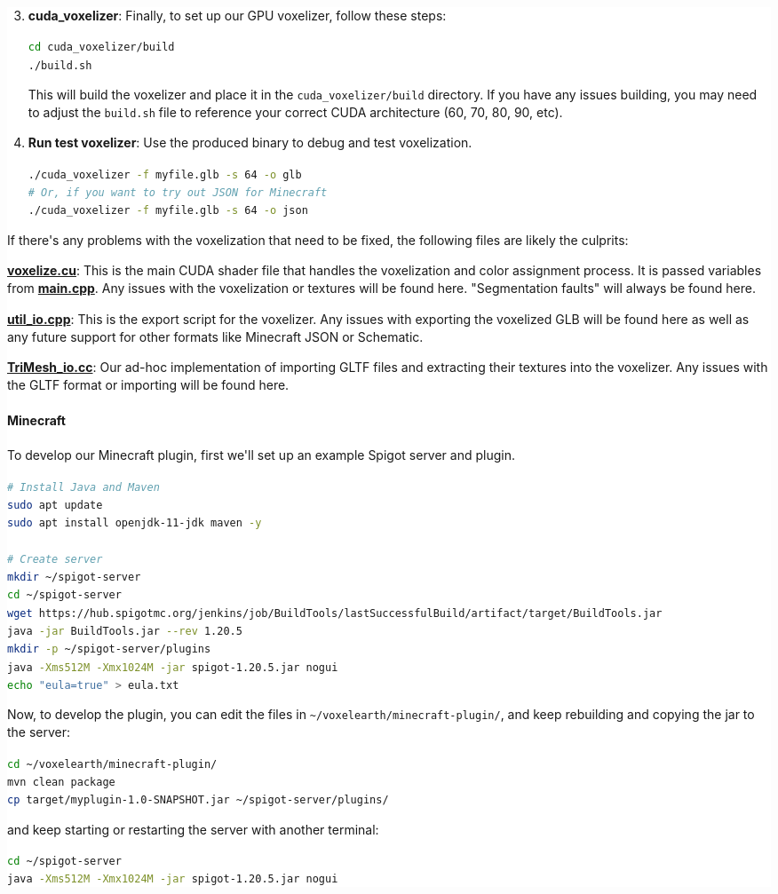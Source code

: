 3. **cuda_voxelizer**: Finally, to set up our GPU voxelizer, follow these steps:
   ```bash
   cd cuda_voxelizer/build
   ./build.sh
   ```
   This will build the voxelizer and place it in the `cuda_voxelizer/build` directory. If you have any issues building, you may need to adjust the `build.sh` file to reference your correct CUDA architecture (60, 70, 80, 90, etc).

4. **Run test voxelizer**: Use the produced binary to debug and test voxelization.
   ```bash
   ./cuda_voxelizer -f myfile.glb -s 64 -o glb
   # Or, if you want to try out JSON for Minecraft
   ./cuda_voxelizer -f myfile.glb -s 64 -o json
   ```

If there's any problems with the voxelization that need to be fixed, the following files are likely the culprits:
   
   [**voxelize.cu**](cuda_voxelizer/src/voxelize.cu): This is the main CUDA shader file that handles the voxelization and color assignment process. It is passed variables from [**main.cpp**](cuda_voxelizer/src/main.cpp). Any issues with the voxelization or textures will be found here. "Segmentation faults" will always be found here. 
   
   [**util_io.cpp**](cuda_voxelizer/src/util_io.cpp): This is the export script for the voxelizer. Any issues with exporting the voxelized GLB will be found here as well as any future support for other formats like Minecraft JSON or Schematic.

   [**TriMesh_io.cc**](trimesh2/libsrc/TriMesh_io.cc): Our ad-hoc implementation of importing GLTF files and extracting their textures into the voxelizer. Any issues with the GLTF format or importing will be found here.

#### Minecraft
To develop our Minecraft plugin, first we'll set up an example Spigot server and plugin.
```bash
# Install Java and Maven
sudo apt update
sudo apt install openjdk-11-jdk maven -y

# Create server
mkdir ~/spigot-server
cd ~/spigot-server
wget https://hub.spigotmc.org/jenkins/job/BuildTools/lastSuccessfulBuild/artifact/target/BuildTools.jar
java -jar BuildTools.jar --rev 1.20.5
mkdir -p ~/spigot-server/plugins
java -Xms512M -Xmx1024M -jar spigot-1.20.5.jar nogui
echo "eula=true" > eula.txt
```

Now, to develop the plugin, you can edit the files in `~/voxelearth/minecraft-plugin/`, and keep rebuilding and copying the jar to the server:
```bash
cd ~/voxelearth/minecraft-plugin/
mvn clean package
cp target/myplugin-1.0-SNAPSHOT.jar ~/spigot-server/plugins/
```
and keep starting or restarting the server with another terminal:
```bash
cd ~/spigot-server
java -Xms512M -Xmx1024M -jar spigot-1.20.5.jar nogui
```

